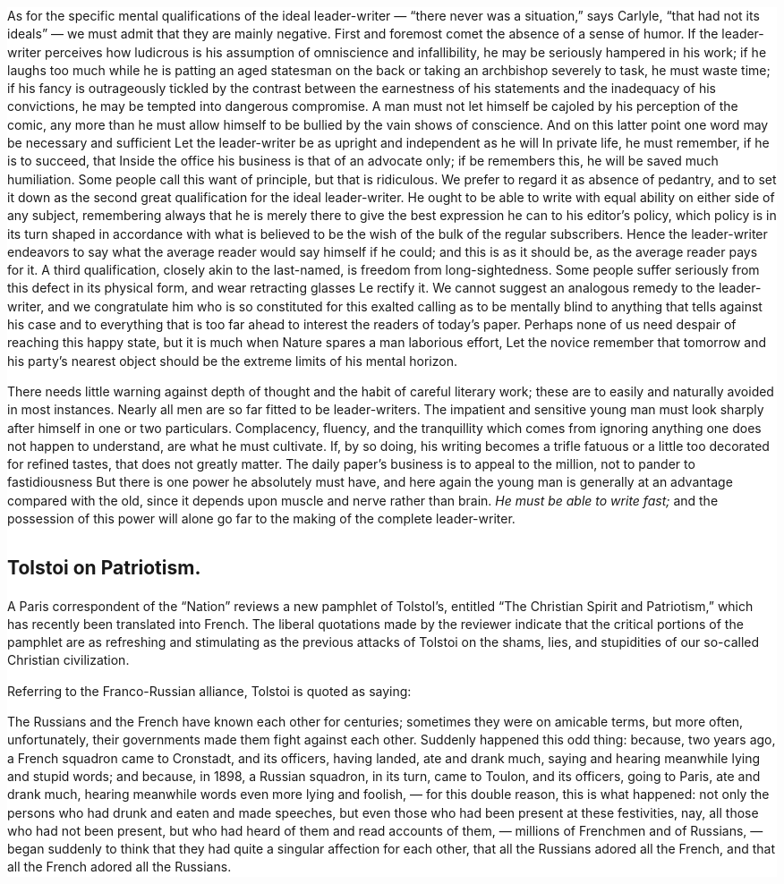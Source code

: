 As for the specific mental qualifications of the ideal leader-writer — “there never was a situation,” says Carlyle, “that had not its ideals” — we must admit that they are mainly negative. First and foremost comet the absence of a sense of humor. If the leader-writer perceives how ludicrous is his assumption of omniscience and infallibility, he may be seriously hampered in his work; if he laughs too much while he is patting an aged statesman on the back or taking an archbishop severely to task, he must waste time; if his fancy is outrageously tickled by the contrast between the earnestness of his statements and the inadequacy of his convictions, he may be tempted into dangerous compromise. A man must not let himself be cajoled by his perception of the comic, any more than he must allow himself to be bullied by the vain shows of conscience. And on this latter point one word may be necessary and sufficient Let the leader-writer be as upright and independent as he will In private life, he must remember, if he is to succeed, that Inside the office his business is that of an advocate only; if be remembers this, he will be saved much humiliation. Some people call this want of principle, but that is ridiculous. We prefer to regard it as absence of pedantry, and to set it down as the second great qualification for the ideal leader-writer. He ought to be able to write with equal ability on either side of any subject, remembering always that he is merely there to give the best expression he can to his editor’s policy, which policy is in its turn shaped in accordance with what is believed to be the wish of the bulk of the regular subscribers. Hence the leader-writer endeavors to say what the average reader would say himself if he could; and this is as it should be, as the average reader pays for it. A third qualification, closely akin to the last-named, is freedom from long-sightedness. Some people suffer seriously from this defect in its physical form, and wear retracting glasses Le rectify it. We cannot suggest an analogous remedy to the leader-writer, and we congratulate him who is so constituted for this exalted calling as to be mentally blind to anything that tells against his case and to everything that is too far ahead to interest the readers of today’s paper. Perhaps none of us need despair of reaching this happy state, but it is much when Nature spares a man laborious effort, Let the novice remember that tomorrow and his party’s nearest object should be the extreme limits of his mental horizon.

There needs little warning against depth of thought and the habit of careful literary work; these are to easily and naturally avoided in most instances. Nearly all men are so far fitted to be leader-writers. The impatient and sensitive young man must look sharply after himself in one or two particulars. Complacency, fluency, and the tranquillity which comes from ignoring anything one does not happen to understand, are what he must cultivate. If, by so doing, his writing becomes a trifle fatuous or a little too decorated for refined tastes, that does not greatly matter. The daily paper’s business is to appeal to the million, not to pander to fastidiousness But there is one power he absolutely must have, and here again the young man is generally at an advantage compared with the old, since it depends upon muscle and nerve rather than brain. *He must be able to write fast;* and the possession of this power will alone go far to the making of the complete leader-writer.

## Tolstoi on Patriotism.

A Paris correspondent of the “Nation” reviews a new pamphlet of Tolstol’s, entitled “The Christian Spirit and Patriotism,” which has recently been translated into French. The liberal quotations made by the reviewer indicate that the critical portions of the pamphlet are as refreshing and stimulating as the previous attacks of Tolstoi on the shams, lies, and stupidities of our so-called Christian civilization.

Referring to the Franco-Russian alliance, Tolstoi is quoted as saying:

The Russians and the French have known each other for centuries; sometimes they were on amicable terms, but more often, unfortunately, their governments made them fight against each other. Suddenly happened this odd thing: because, two years ago, a French squadron came to Cronstadt, and its officers, having landed, ate and drank much, saying and hearing meanwhile lying and stupid words; and because, in 1898, a Russian squadron, in its turn, came to Toulon, and its officers, going to Paris, ate and drank much, hearing meanwhile words even more lying and foolish, — for this double reason, this is what happened: not only the persons who had drunk and eaten and made speeches, but even those who had been present at these festivities, nay, all those who had not been present, but who had heard of them and read accounts of them, — millions of Frenchmen and of Russians, — began suddenly to think that they had quite a singular affection for each other, that all the Russians adored all the French, and that all the French adored all the Russians.
